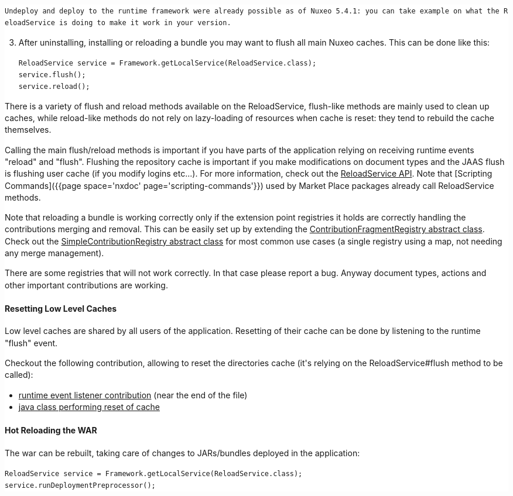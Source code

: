     Undeploy and deploy to the runtime framework were already possible as of Nuxeo 5.4.1: you can take example on what the ReloadService is doing to make it work in your version.

3.  After uninstalling, installing or reloading a bundle you may want to flush all main Nuxeo caches. This can be done like this:

    ```
    ReloadService service = Framework.getLocalService(ReloadService.class);
    service.flush();
    service.reload();

    ```

There is a variety of flush and reload methods available on the ReloadService, flush-like methods are mainly used to clean up caches, while reload-like methods do not rely on lazy-loading of resources when cache is reset: they tend to rebuild the cache themselves.

Calling the main flush/reload methods is important if you have parts of the application relying on receiving runtime events "reload" and "flush". Flushing the repository cache is important if you make modifications on document types and the JAAS flush is flushing user cache (if you modify logins etc...). For more information, check out the [ReloadService API](https://github.com/nuxeo/nuxeo-runtime/blob/master/nuxeo-runtime-reload/src/main/java/org/nuxeo/runtime/reload/ReloadService.java). Note that [Scripting Commands]({{page space='nxdoc' page='scripting-commands'}}) used by Market Place packages already call ReloadService methods.

Note that reloading a bundle is working correctly only if the extension point registries it holds are correctly handling the contributions merging and removal. This can be easily set up by extending the [ContributionFragmentRegistry abstract class](https://github.com/nuxeo/nuxeo-runtime/blob/master/nuxeo-runtime/src/main/java/org/nuxeo/runtime/model/ContributionFragmentRegistry.java). Check out the [SimpleContributionRegistry abstract class](https://github.com/nuxeo/nuxeo-runtime/blob/master/nuxeo-runtime/src/main/java/org/nuxeo/runtime/model/SimpleContributionRegistry.java) for most common use cases (a single registry using a map, not needing any merge management).

There are some registries that will not work correctly. In that case please report a bug. Anyway document types, actions and other important contributions are working.

#### Resetting Low Level Caches

Low level caches are shared by all users of the application. Resetting of their cache can be done by listening to the runtime "flush" event.

Checkout the following contribution, allowing to reset the directories cache (it's relying on the ReloadService#flush method to be called):

*   [runtime event listener contribution](https://github.com/nuxeo/nuxeo-services/blob/master/nuxeo-platform-directory/nuxeo-platform-directory-core/src/main/resources/OSGI-INF/DirectoryService.xml) (near the end of the file)
*   [java class performing reset of cache](https://github.com/nuxeo/nuxeo-services/blob/master/nuxeo-platform-directory/nuxeo-platform-directory-core/src/main/java/org/nuxeo/ecm/directory/DirectoryCacheFlusher.java)

#### Hot Reloading the WAR

The war can be rebuilt, taking care of changes to JARs/bundles deployed in the application:

```
ReloadService service = Framework.getLocalService(ReloadService.class);
service.runDeploymentPreprocessor();

```

